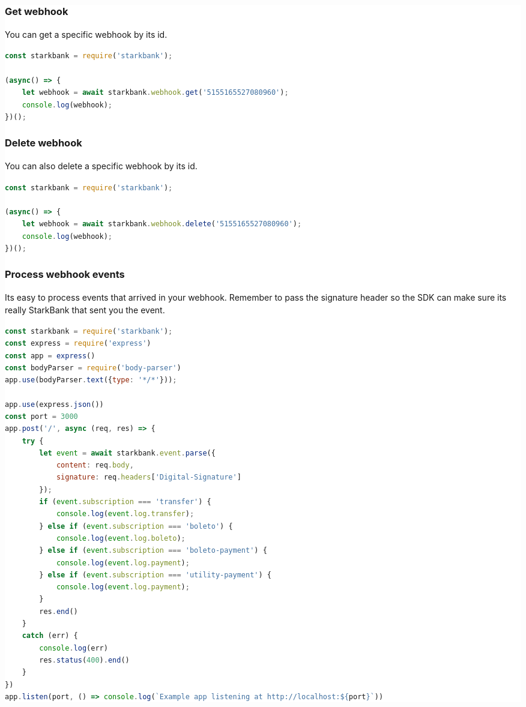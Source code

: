 ### Get webhook

You can get a specific webhook by its id.

```javascript
const starkbank = require('starkbank');

(async() => {
    let webhook = await starkbank.webhook.get('5155165527080960');
    console.log(webhook);
})();
```

### Delete webhook

You can also delete a specific webhook by its id.

```javascript
const starkbank = require('starkbank');

(async() => {
    let webhook = await starkbank.webhook.delete('5155165527080960');
    console.log(webhook);
})();
```

### Process webhook events

Its easy to process events that arrived in your webhook. Remember to pass the
signature header so the SDK can make sure its really StarkBank that sent you
the event.

```javascript
const starkbank = require('starkbank');
const express = require('express')
const app = express()
const bodyParser = require('body-parser')
app.use(bodyParser.text({type: '*/*'}));

app.use(express.json())
const port = 3000
app.post('/', async (req, res) => {
    try {
        let event = await starkbank.event.parse({
            content: req.body,
            signature: req.headers['Digital-Signature']
        });
        if (event.subscription === 'transfer') {
            console.log(event.log.transfer);
        } else if (event.subscription === 'boleto') {
            console.log(event.log.boleto);
        } else if (event.subscription === 'boleto-payment') {
            console.log(event.log.payment);
        } else if (event.subscription === 'utility-payment') {
            console.log(event.log.payment);
        }
        res.end()
    }
    catch (err) {
        console.log(err)
        res.status(400).end()
    }
})
app.listen(port, () => console.log(`Example app listening at http://localhost:${port}`))
```
